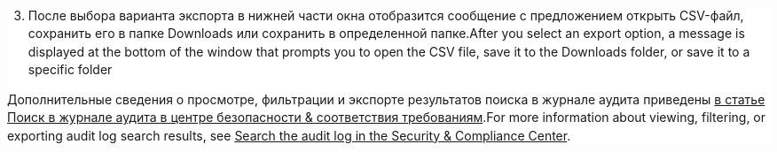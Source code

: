 
3. <span data-ttu-id="7d30e-182">После выбора варианта экспорта в нижней части окна отобразится сообщение с предложением открыть CSV-файл, сохранить его в папке Downloads или сохранить в определенной папке.</span><span class="sxs-lookup"><span data-stu-id="7d30e-182">After you select an export option, a message is displayed at the bottom of the window that prompts you to open the CSV file, save it to the Downloads folder, or save it to a specific folder</span></span>

<span data-ttu-id="7d30e-183">Дополнительные сведения о просмотре, фильтрации и экспорте результатов поиска в журнале аудита приведены [в статье Поиск в журнале аудита в центре безопасности & соответствия требованиям](search-the-audit-log-in-security-and-compliance.md).</span><span class="sxs-lookup"><span data-stu-id="7d30e-183">For more information about viewing, filtering, or exporting audit log search results, see [Search the audit log in the Security & Compliance Center](search-the-audit-log-in-security-and-compliance.md).</span></span>
